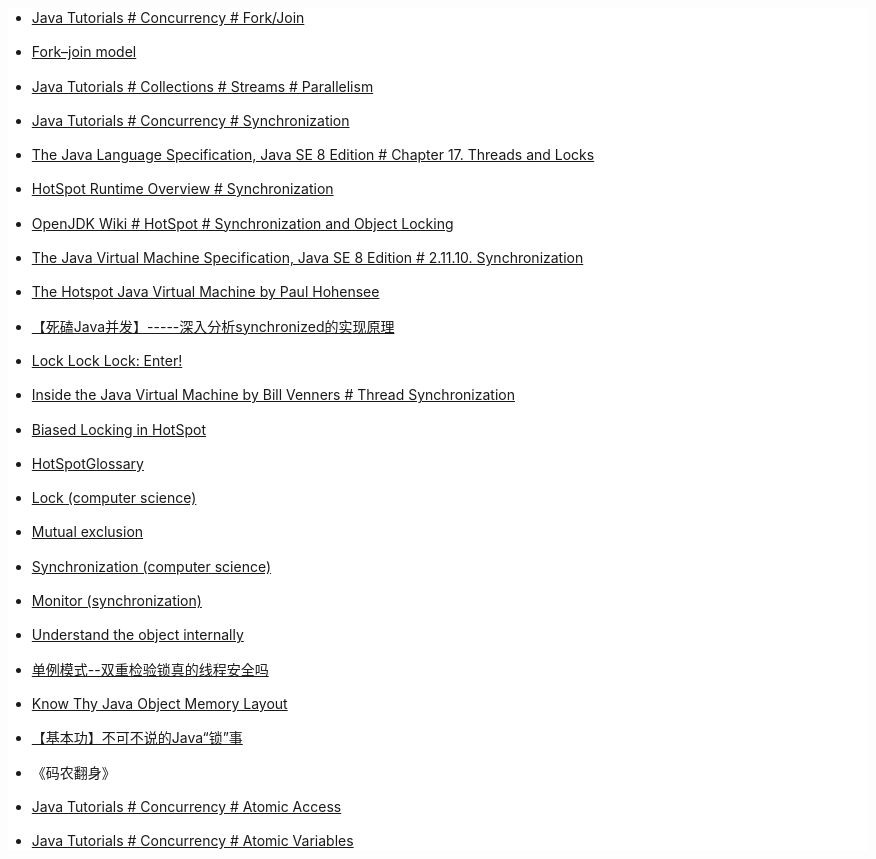 - [Java Tutorials # Concurrency # Fork/Join](https://docs.oracle.com/javase/tutorial/essential/concurrency/forkjoin.html)

- [Fork–join model](https://en.wikipedia.org/wiki/Fork%E2%80%93join_model)

- [Java Tutorials # Collections # Streams # Parallelism](https://docs.oracle.com/javase/tutorial/collections/streams/parallelism.html)

- [Java Tutorials # Concurrency # Synchronization](https://docs.oracle.com/javase/tutorial/essential/concurrency/sync.html)

- [The Java Language Specification, Java SE 8 Edition # Chapter 17. Threads and Locks](https://docs.oracle.com/javase/specs/jls/se8/html/jls-17.html)

- [HotSpot Runtime Overview # Synchronization](https://openjdk.java.net/groups/hotspot/docs/RuntimeOverview.html#Synchronization|outline)

- [OpenJDK Wiki # HotSpot # Synchronization and Object Locking](https://wiki.openjdk.java.net/display/HotSpot/Synchronization)

- [The Java Virtual Machine Specification, Java SE 8 Edition # 2.11.10. Synchronization](https://docs.oracle.com/javase/specs/jvms/se8/html/jvms-2.html#jvms-2.11.10)

- [The Hotspot Java Virtual Machine by Paul Hohensee](https://www.cs.princeton.edu/picasso/mats/HotspotOverview.pdf)

- [【死磕Java并发】-----深入分析synchronized的实现原理](https://blog.csdn.net/chenssy/article/details/54883355)

- [Lock Lock Lock: Enter!](http://jpbempel.blogspot.com/2013/03/lock-lock-lock-enter.html)

- [Inside the Java Virtual Machine by Bill Venners # Thread Synchronization](https://www.artima.com/insidejvm/ed2/threadsynch.html)

- [Biased Locking in HotSpot](https://blogs.oracle.com/dave/biased-locking-in-hotspot)

- [HotSpotGlossary](https://openjdk.java.net/groups/hotspot/docs/HotSpotGlossary.html)

- [Lock (computer science)](https://en.wikipedia.org/wiki/Lock_(computer_science))

- [Mutual exclusion](https://en.wikipedia.org/wiki/Mutual_exclusion#Hardware_solutions)

- [Synchronization (computer science)](https://en.wikipedia.org/wiki/Synchronization_(computer_science))

- [Monitor (synchronization)](https://en.wikipedia.org/wiki/Monitor_(synchronization))

- [Understand the object internally](https://www.javaspring.net/java/jvm-works-architecture)

- [单例模式--双重检验锁真的线程安全吗](http://ibat.xyz/2017/03/10/%E5%8D%95%E4%BE%8B%E6%A8%A1%E5%BC%8F--%E5%8F%8C%E9%87%8D%E6%A3%80%E9%AA%8C%E9%94%81%E7%9C%9F%E7%9A%84%E7%BA%BF%E7%A8%8B%E5%AE%89%E5%85%A8%E5%90%97/)

- [Know Thy Java Object Memory Layout](http://psy-lob-saw.blogspot.com/2013/05/know-thy-java-object-memory-layout.html)

- [【基本功】不可不说的Java“锁”事](https://mp.weixin.qq.com/s/E2fOUHOabm10k_EVugX08g)

- 《码农翻身》

- [Java Tutorials # Concurrency # Atomic Access](https://docs.oracle.com/javase/tutorial/essential/concurrency/atomic.html)

- [Java Tutorials # Concurrency # Atomic Variables](https://docs.oracle.com/javase/tutorial/essential/concurrency/atomicvars.html)
